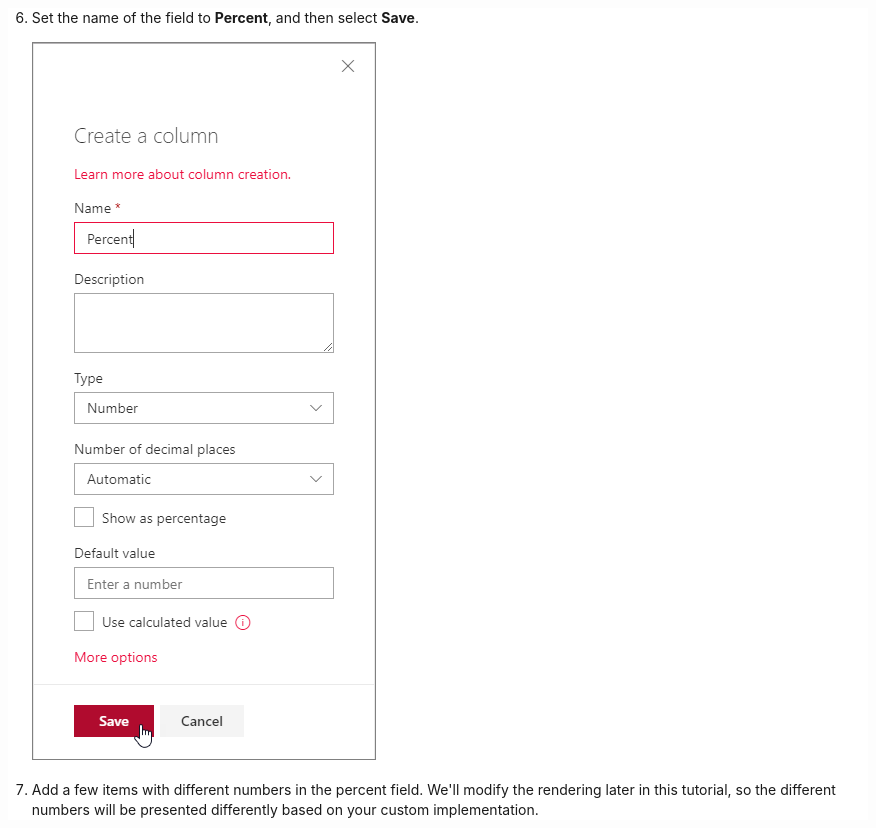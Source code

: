 6. Set the name of the field to **Percent**, and then select **Save**.
    
    ![Creating a new field called Percent](../../../images/ext-field-new-number-field-percent.png)
    
7. Add a few items with different numbers in the percent field. We'll modify the rendering later in this tutorial, so the different numbers will be presented differently based on your custom implementation.

